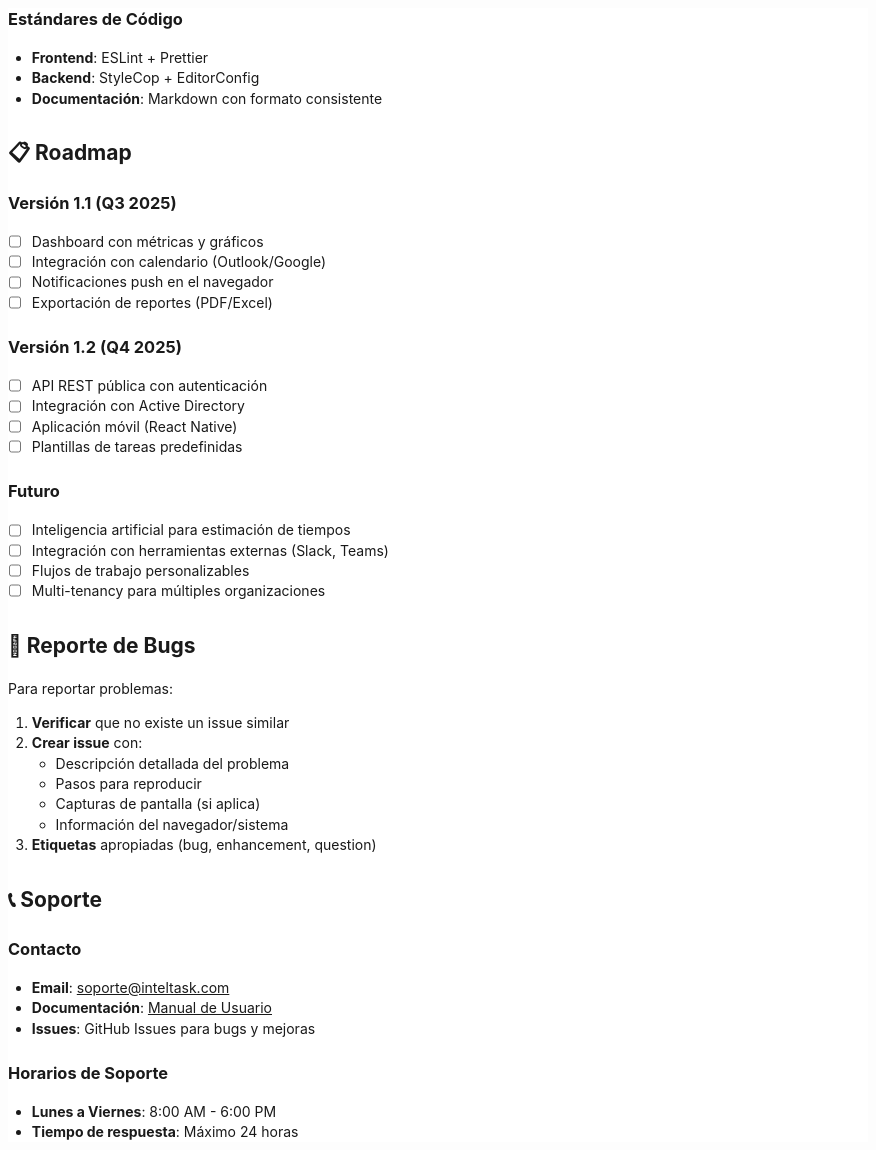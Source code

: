 ### Estándares de Código

- **Frontend**: ESLint + Prettier
- **Backend**: StyleCop + EditorConfig
- **Documentación**: Markdown con formato consistente

## 📋 Roadmap

### Versión 1.1 (Q3 2025)
- [ ] Dashboard con métricas y gráficos
- [ ] Integración con calendario (Outlook/Google)
- [ ] Notificaciones push en el navegador
- [ ] Exportación de reportes (PDF/Excel)

### Versión 1.2 (Q4 2025)
- [ ] API REST pública con autenticación
- [ ] Integración con Active Directory
- [ ] Aplicación móvil (React Native)
- [ ] Plantillas de tareas predefinidas

### Futuro
- [ ] Inteligencia artificial para estimación de tiempos
- [ ] Integración con herramientas externas (Slack, Teams)
- [ ] Flujos de trabajo personalizables
- [ ] Multi-tenancy para múltiples organizaciones

## 🐛 Reporte de Bugs

Para reportar problemas:

1. **Verificar** que no existe un issue similar
2. **Crear issue** con:
   - Descripción detallada del problema
   - Pasos para reproducir
   - Capturas de pantalla (si aplica)
   - Información del navegador/sistema
3. **Etiquetas** apropiadas (bug, enhancement, question)

## 📞 Soporte

### Contacto
- **Email**: soporte@inteltask.com
- **Documentación**: [Manual de Usuario](./Manual_Usuario_IntelTask.md)
- **Issues**: GitHub Issues para bugs y mejoras

### Horarios de Soporte
- **Lunes a Viernes**: 8:00 AM - 6:00 PM
- **Tiempo de respuesta**: Máximo 24 horas
